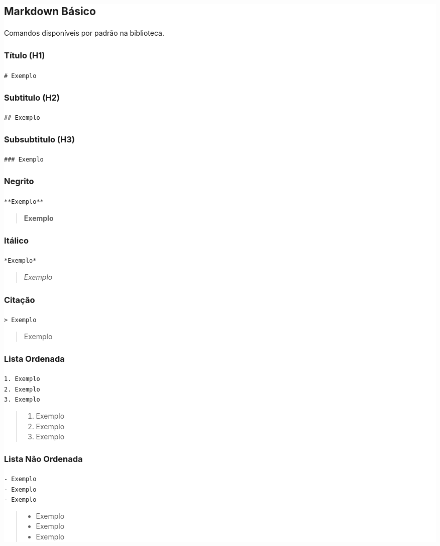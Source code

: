 

## Markdown Básico

Comandos disponíveis por padrão na biblioteca.

### Título (H1)
```
# Exemplo
```

### Subtitulo (H2)
```
## Exemplo
```

### Subsubtitulo (H3)
```
### Exemplo
```

### Negrito
```
**Exemplo**
```
> **Exemplo**

### Itálico
```
*Exemplo*
```
> *Exemplo*

### Citação
```
> Exemplo
```
> Exemplo

### Lista Ordenada
```
1. Exemplo
2. Exemplo
3. Exemplo
```
> 1. Exemplo
> 2. Exemplo
> 3. Exemplo

### Lista Não Ordenada
```
- Exemplo
- Exemplo
- Exemplo
```
> - Exemplo
> - Exemplo
> - Exemplo
